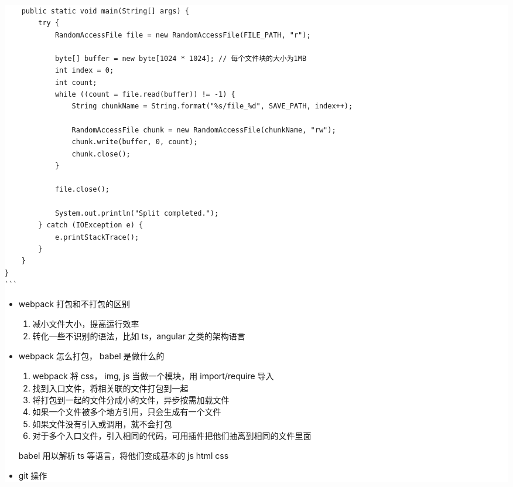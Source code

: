         public static void main(String[] args) {
            try {
                RandomAccessFile file = new RandomAccessFile(FILE_PATH, "r");

                byte[] buffer = new byte[1024 * 1024]; // 每个文件块的大小为1MB
                int index = 0;
                int count;
                while ((count = file.read(buffer)) != -1) {
                    String chunkName = String.format("%s/file_%d", SAVE_PATH, index++);

                    RandomAccessFile chunk = new RandomAccessFile(chunkName, "rw");
                    chunk.write(buffer, 0, count);
                    chunk.close();
                }

                file.close();

                System.out.println("Split completed.");
            } catch (IOException e) {
                e.printStackTrace();
            }
        }
    }
    ```

-   webpack 打包和不打包的区别

    1. 减小文件大小，提高运行效率
    2. 转化一些不识别的语法，比如 ts，angular 之类的架构语言

-   webpack 怎么打包， babel 是做什么的

    1. webpack 将 css， img, js 当做一个模块，用 import/require 导入
    2. 找到入口文件，将相关联的文件打包到一起
    3. 将打包到一起的文件分成小的文件，异步按需加载文件
    4. 如果一个文件被多个地方引用，只会生成有一个文件
    5. 如果文件没有引入或调用，就不会打包
    6. 对于多个入口文件，引入相同的代码，可用插件把他们抽离到相同的文件里面

    babel 用以解析 ts 等语言，将他们变成基本的 js html css

-   git 操作
